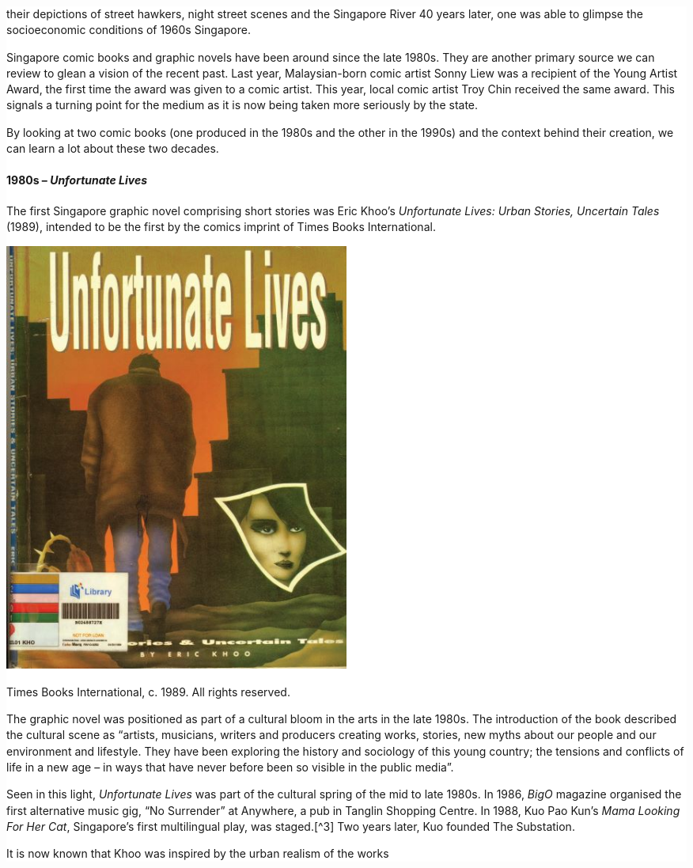 their depictions of street hawkers, night street scenes and the Singapore
River 40 years later, one was able to glimpse the socioeconomic conditions
of 1960s Singapore.</p>
<p>Singapore comic books and graphic novels have been around since the late
1980s. They are another primary source we can review to glean a vision
of the recent past. Last year, Malaysian-born comic artist Sonny Liew was
a recipient of the Young Artist Award, the first time the award was given
to a comic artist. This year, local comic artist Troy Chin received the
same award. This signals a turning point for the medium as it is now being
taken more seriously by the state.</p>
<p>By looking at two comic books (one produced in the 1980s and the other
in the 1990s) and the context behind their creation, we can learn a lot
about these two decades.</p>
<h4><strong>1980s – <em>Unfortunate Lives</em></strong></h4>
<p>The first Singapore graphic novel comprising short stories was Eric Khoo’s <em>Unfortunate Lives: Urban Stories, Uncertain Tales</em> (1989),
intended to be the first by the comics imprint of Times Books International.</p>
<div class="isomer-image-wrapper">
<img style="width:50%;" height="auto" width="100%" src="/images/Vol%207%20issue%204/ComicBooks/Unfortunatelives_1.jpg">
</div>
<p>Times Books International, c. 1989. All rights reserved.</p>
<p>The graphic novel was positioned as part of a cultural bloom in the arts
in the late 1980s. The introduction of the book described the cultural
scene as “artists, musicians, writers and producers creating works, stories,
new myths about our people and our environment and lifestyle. They have
been exploring the history and sociology of this young country; the tensions
and conflicts of life in a new age – in ways that have never before been
so visible in the public media”.</p>
<p>Seen in this light, <em>Unfortunate Lives</em> was part of the cultural
spring of the mid to late 1980s. In 1986, <em>BigO</em> magazine organised
the first alternative music gig, “No Surrender” at Anywhere, a pub in Tanglin
Shopping Centre. In 1988, Kuo Pao Kun’s <em>Mama Looking For Her Cat</em>,
Singapore’s first multilingual play, was staged.[^3] Two years later, Kuo
founded The Substation.</p>
<p>It is now known that Khoo was inspired by the urban realism of the works